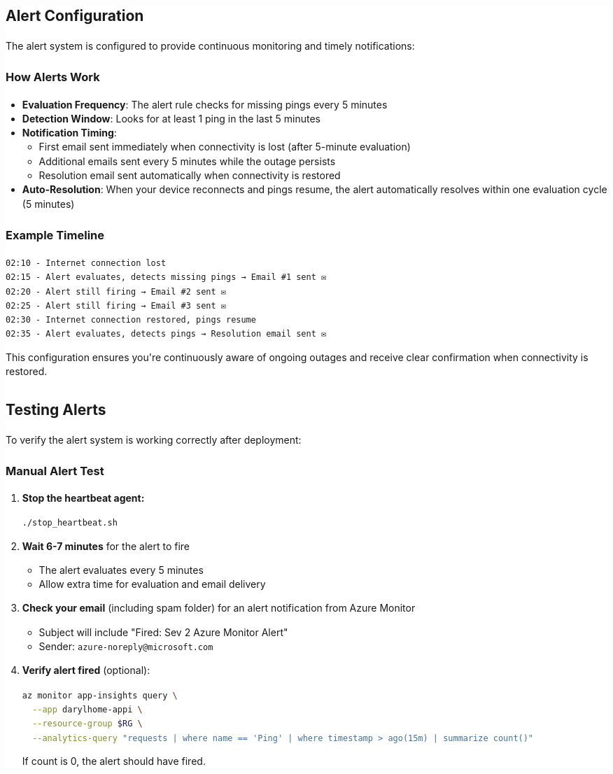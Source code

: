 ## Alert Configuration

The alert system is configured to provide continuous monitoring and timely notifications:

### How Alerts Work

- **Evaluation Frequency**: The alert rule checks for missing pings every 5 minutes
- **Detection Window**: Looks for at least 1 ping in the last 5 minutes
- **Notification Timing**: 
  - First email sent immediately when connectivity is lost (after 5-minute evaluation)
  - Additional emails sent every 5 minutes while the outage persists
  - Resolution email sent automatically when connectivity is restored
- **Auto-Resolution**: When your device reconnects and pings resume, the alert automatically resolves within one evaluation cycle (5 minutes)

### Example Timeline

```
02:10 - Internet connection lost
02:15 - Alert evaluates, detects missing pings → Email #1 sent ✉️
02:20 - Alert still firing → Email #2 sent ✉️
02:25 - Alert still firing → Email #3 sent ✉️
02:30 - Internet connection restored, pings resume
02:35 - Alert evaluates, detects pings → Resolution email sent ✉️
```

This configuration ensures you're continuously aware of ongoing outages and receive clear confirmation when connectivity is restored.

## Testing Alerts

To verify the alert system is working correctly after deployment:

### Manual Alert Test

1. **Stop the heartbeat agent:**
   ```bash
   ./stop_heartbeat.sh
   ```

2. **Wait 6-7 minutes** for the alert to fire
   - The alert evaluates every 5 minutes
   - Allow extra time for evaluation and email delivery

3. **Check your email** (including spam folder) for an alert notification from Azure Monitor
   - Subject will include "Fired: Sev 2 Azure Monitor Alert"
   - Sender: `azure-noreply@microsoft.com`

4. **Verify alert fired** (optional):
   ```bash
   az monitor app-insights query \
     --app darylhome-appi \
     --resource-group $RG \
     --analytics-query "requests | where name == 'Ping' | where timestamp > ago(15m) | summarize count()"
   ```
   If count is 0, the alert should have fired.

